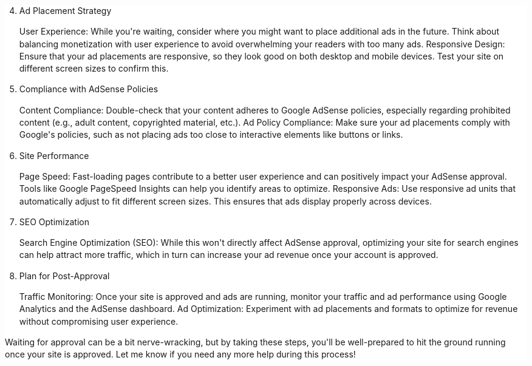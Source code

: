 4. Ad Placement Strategy

    User Experience: While you're waiting, consider where you might want to place additional ads in the future. Think about balancing monetization with user experience to avoid overwhelming your readers with too many ads.
    Responsive Design: Ensure that your ad placements are responsive, so they look good on both desktop and mobile devices. Test your site on different screen sizes to confirm this.

5. Compliance with AdSense Policies

    Content Compliance: Double-check that your content adheres to Google AdSense policies, especially regarding prohibited content (e.g., adult content, copyrighted material, etc.).
    Ad Policy Compliance: Make sure your ad placements comply with Google's policies, such as not placing ads too close to interactive elements like buttons or links.

6. Site Performance

    Page Speed: Fast-loading pages contribute to a better user experience and can positively impact your AdSense approval. Tools like Google PageSpeed Insights can help you identify areas to optimize.
    Responsive Ads: Use responsive ad units that automatically adjust to fit different screen sizes. This ensures that ads display properly across devices.

7. SEO Optimization

    Search Engine Optimization (SEO): While this won't directly affect AdSense approval, optimizing your site for search engines can help attract more traffic, which in turn can increase your ad revenue once your account is approved.

8. Plan for Post-Approval

    Traffic Monitoring: Once your site is approved and ads are running, monitor your traffic and ad performance using Google Analytics and the AdSense dashboard.
    Ad Optimization: Experiment with ad placements and formats to optimize for revenue without compromising user experience.

Waiting for approval can be a bit nerve-wracking, but by taking these steps, you'll be well-prepared to hit the ground running once your site is approved. Let me know if you need any more help during this process!